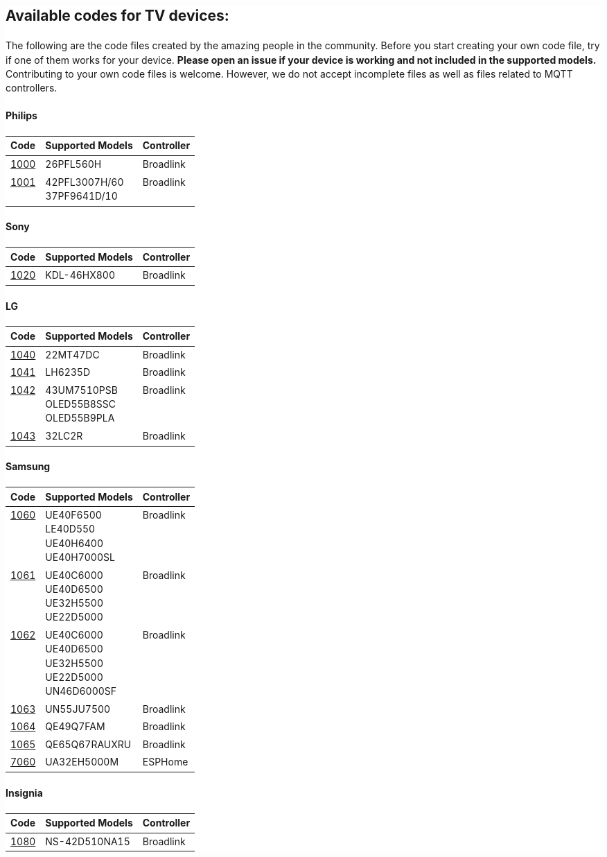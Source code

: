## Available codes for TV devices:
The following are the code files created by the amazing people in the community. Before you start creating your own code file, try if one of them works for your device. **Please open an issue if your device is working and not included in the supported models.**
Contributing to your own code files is welcome. However, we do not accept incomplete files as well as files related to MQTT controllers.

#### Philips
| Code                                    | Supported Models              | Controller |
| --------------------------------------- | ----------------------------- | ---------- |
| [1000](../codes/media_player/1000.json) | 26PFL560H                     | Broadlink  |
| [1001](../codes/media_player/1001.json) | 42PFL3007H/60<br>37PF9641D/10 | Broadlink  |

#### Sony
| Code                                    | Supported Models | Controller |
| --------------------------------------- | ---------------- | ---------- |
| [1020](../codes/media_player/1020.json) | KDL-46HX800      | Broadlink  |

#### LG
| Code                                    | Supported Models                          | Controller |
| --------------------------------------- | ----------------------------------------- | ---------- |
| [1040](../codes/media_player/1040.json) | 22MT47DC                                  | Broadlink  |
| [1041](../codes/media_player/1041.json) | LH6235D                                   | Broadlink  |
| [1042](../codes/media_player/1042.json) | 43UM7510PSB<br>OLED55B8SSC<br>OLED55B9PLA | Broadlink  |
| [1043](../codes/media_player/1043.json) | 32LC2R                                    | Broadlink  |

#### Samsung
| Code                                    | Supported Models                                                | Controller |
| --------------------------------------- | --------------------------------------------------------------- | ---------- |
| [1060](../codes/media_player/1060.json) | UE40F6500<br>LE40D550<br>UE40H6400<br>UE40H7000SL               | Broadlink  |
| [1061](../codes/media_player/1061.json) | UE40C6000<br>UE40D6500<br>UE32H5500<br>UE22D5000                | Broadlink  |
| [1062](../codes/media_player/1062.json) | UE40C6000<br>UE40D6500<br>UE32H5500<br>UE22D5000<br>UN46D6000SF | Broadlink  |
| [1063](../codes/media_player/1063.json) | UN55JU7500                                                      | Broadlink  |
| [1064](../codes/media_player/1064.json) | QE49Q7FAM                                                       | Broadlink  |
| [1065](../codes/media_player/1065.json) | QE65Q67RAUXRU                                                   | Broadlink  |
| [7060](../codes/media_player/7060.json) | UA32EH5000M                                                     | ESPHome    |

#### Insignia
| Code                                    | Supported Models | Controller |
| --------------------------------------- | ---------------- | ---------- |
| [1080](../codes/media_player/1080.json) | NS-42D510NA15    | Broadlink  |
